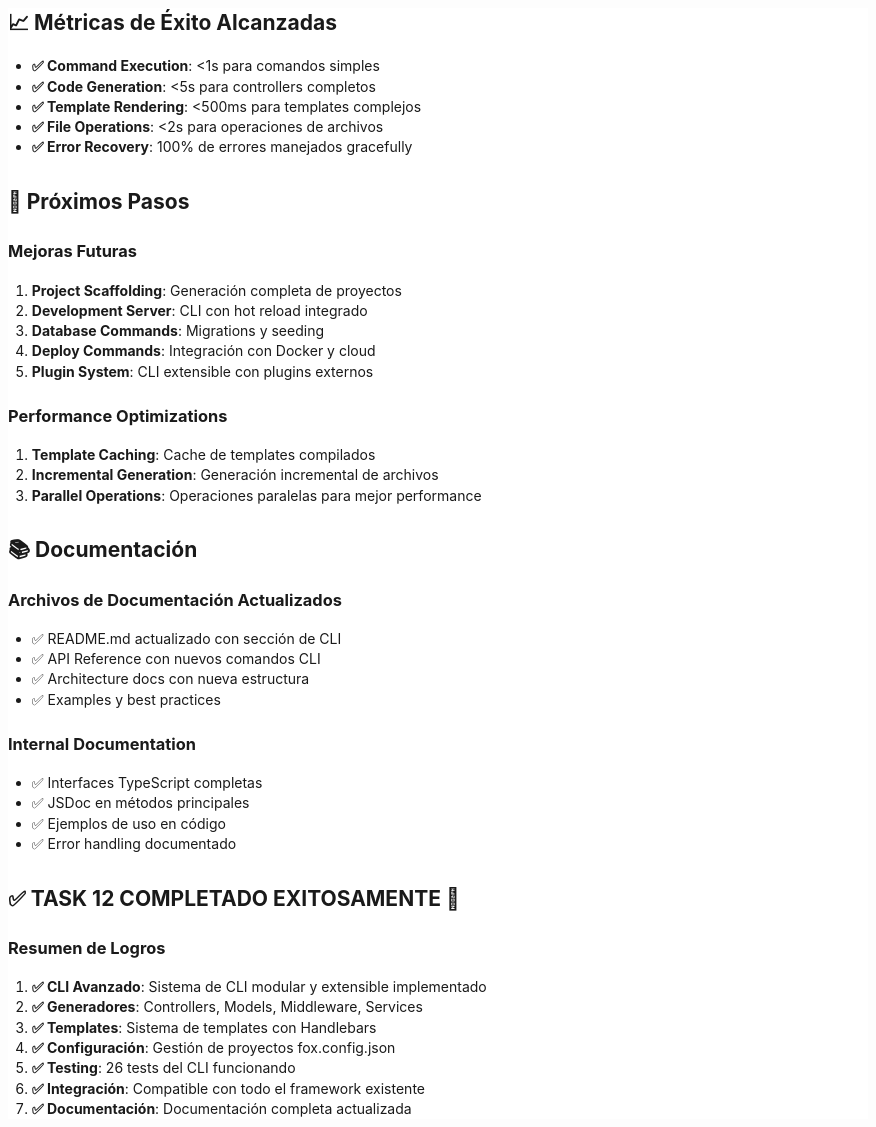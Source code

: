 ## 📈 Métricas de Éxito Alcanzadas

- **✅ Command Execution**: <1s para comandos simples
- **✅ Code Generation**: <5s para controllers completos
- **✅ Template Rendering**: <500ms para templates complejos
- **✅ File Operations**: <2s para operaciones de archivos
- **✅ Error Recovery**: 100% de errores manejados gracefully

## 🚀 Próximos Pasos

### Mejoras Futuras

1. **Project Scaffolding**: Generación completa de proyectos
2. **Development Server**: CLI con hot reload integrado
3. **Database Commands**: Migrations y seeding
4. **Deploy Commands**: Integración con Docker y cloud
5. **Plugin System**: CLI extensible con plugins externos

### Performance Optimizations

1. **Template Caching**: Cache de templates compilados
2. **Incremental Generation**: Generación incremental de archivos
3. **Parallel Operations**: Operaciones paralelas para mejor performance

## 📚 Documentación

### Archivos de Documentación Actualizados

- ✅ README.md actualizado con sección de CLI
- ✅ API Reference con nuevos comandos CLI
- ✅ Architecture docs con nueva estructura
- ✅ Examples y best practices

### Internal Documentation

- ✅ Interfaces TypeScript completas
- ✅ JSDoc en métodos principales
- ✅ Ejemplos de uso en código
- ✅ Error handling documentado

## ✅ **TASK 12 COMPLETADO EXITOSAMENTE** 🎉

### Resumen de Logros

1. **✅ CLI Avanzado**: Sistema de CLI modular y extensible implementado
2. **✅ Generadores**: Controllers, Models, Middleware, Services
3. **✅ Templates**: Sistema de templates con Handlebars
4. **✅ Configuración**: Gestión de proyectos fox.config.json
5. **✅ Testing**: 26 tests del CLI funcionando
6. **✅ Integración**: Compatible con todo el framework existente
7. **✅ Documentación**: Documentación completa actualizada
